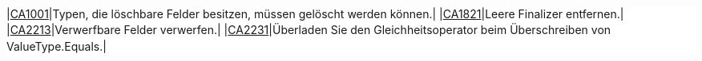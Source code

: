 |[CA1001](../code-quality/ca1001-types-that-own-disposable-fields-should-be-disposable.md)|Typen, die löschbare Felder besitzen, müssen gelöscht werden können.|
|[CA1821](../code-quality/ca1821.md)|Leere Finalizer entfernen.|
|[CA2213](../code-quality/ca2213.md)|Verwerfbare Felder verwerfen.|
|[CA2231](../code-quality/ca2231.md)|Überladen Sie den Gleichheitsoperator beim Überschreiben von ValueType.Equals.|
